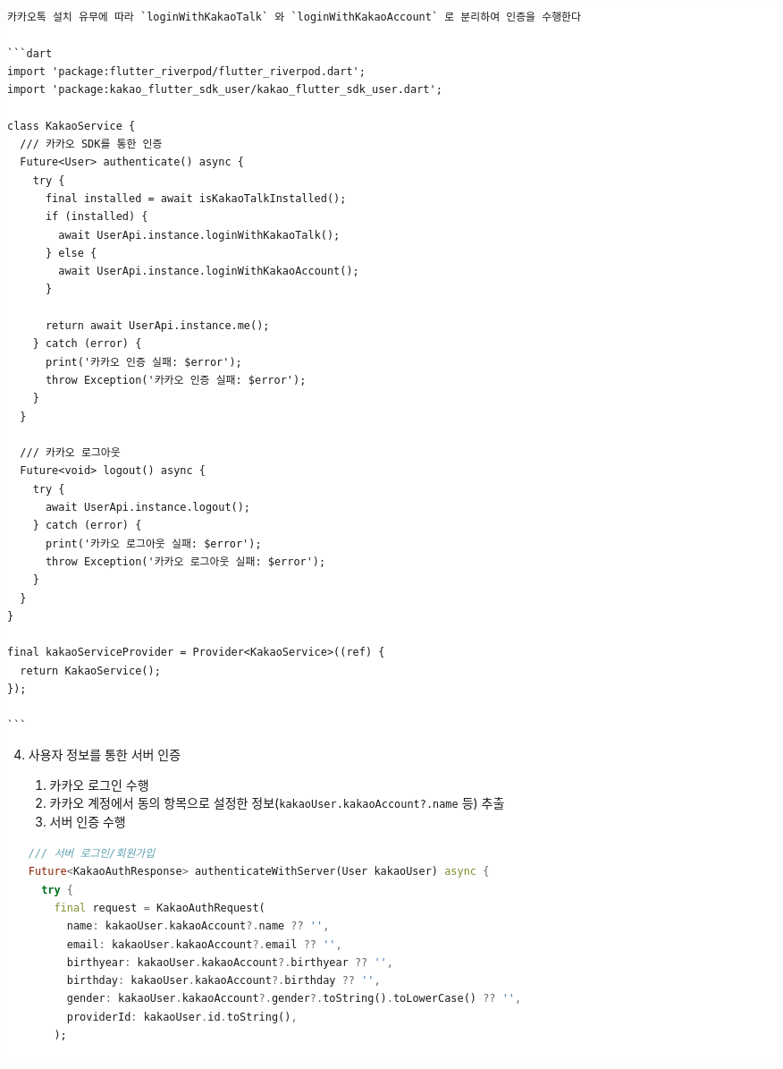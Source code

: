     카카오톡 설치 유무에 따라 `loginWithKakaoTalk` 와 `loginWithKakaoAccount` 로 분리하여 인증을 수행한다
    
    ```dart
    import 'package:flutter_riverpod/flutter_riverpod.dart';
    import 'package:kakao_flutter_sdk_user/kakao_flutter_sdk_user.dart';
    
    class KakaoService {
      /// 카카오 SDK를 통한 인증
      Future<User> authenticate() async {
        try {
          final installed = await isKakaoTalkInstalled();
          if (installed) {
            await UserApi.instance.loginWithKakaoTalk();
          } else {
            await UserApi.instance.loginWithKakaoAccount();
          }
    
          return await UserApi.instance.me();
        } catch (error) {
          print('카카오 인증 실패: $error');
          throw Exception('카카오 인증 실패: $error');
        }
      }
    
      /// 카카오 로그아웃
      Future<void> logout() async {
        try {
          await UserApi.instance.logout();
        } catch (error) {
          print('카카오 로그아웃 실패: $error');
          throw Exception('카카오 로그아웃 실패: $error');
        }
      }
    }
    
    final kakaoServiceProvider = Provider<KakaoService>((ref) {
      return KakaoService();
    });
    
    ```
    

4. 사용자 정보를 통한 서버 인증
    1. 카카오 로그인 수행
    2. 카카오 계정에서 동의 항목으로 설정한 정보(`kakaoUser.kakaoAccount?.name` 등) 추출
    3. 서버 인증 수행
    
    ```dart
    /// 서버 로그인/회원가입
    Future<KakaoAuthResponse> authenticateWithServer(User kakaoUser) async {
      try {
        final request = KakaoAuthRequest(
          name: kakaoUser.kakaoAccount?.name ?? '',
          email: kakaoUser.kakaoAccount?.email ?? '',
          birthyear: kakaoUser.kakaoAccount?.birthyear ?? '',
          birthday: kakaoUser.kakaoAccount?.birthday ?? '',
          gender: kakaoUser.kakaoAccount?.gender?.toString().toLowerCase() ?? '',
          providerId: kakaoUser.id.toString(),
        );
    		